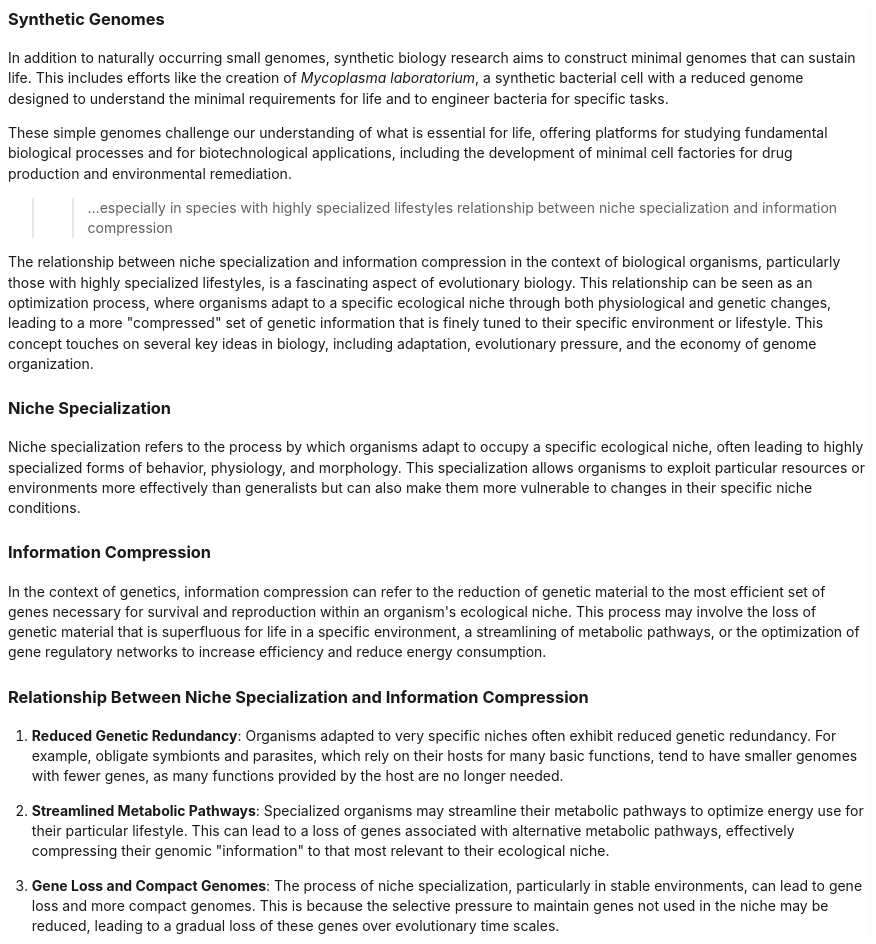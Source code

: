 ### Synthetic Genomes

In addition to naturally occurring small genomes, synthetic biology research aims to construct minimal genomes that can sustain life. This includes efforts like the creation of *Mycoplasma laboratorium*, a synthetic bacterial cell with a reduced genome designed to understand the minimal requirements for life and to engineer bacteria for specific tasks.

These simple genomes challenge our understanding of what is essential for life, offering platforms for studying fundamental biological processes and for biotechnological applications, including the development of minimal cell factories for drug production and environmental remediation.

>> ...especially in species with highly specialized lifestyles 
>relationship between niche specialization and information compression

The relationship between niche specialization and information compression in the context of biological organisms, particularly those with highly specialized lifestyles, is a fascinating aspect of evolutionary biology. This relationship can be seen as an optimization process, where organisms adapt to a specific ecological niche through both physiological and genetic changes, leading to a more "compressed" set of genetic information that is finely tuned to their specific environment or lifestyle. This concept touches on several key ideas in biology, including adaptation, evolutionary pressure, and the economy of genome organization.

### Niche Specialization

Niche specialization refers to the process by which organisms adapt to occupy a specific ecological niche, often leading to highly specialized forms of behavior, physiology, and morphology. This specialization allows organisms to exploit particular resources or environments more effectively than generalists but can also make them more vulnerable to changes in their specific niche conditions.

### Information Compression

In the context of genetics, information compression can refer to the reduction of genetic material to the most efficient set of genes necessary for survival and reproduction within an organism's ecological niche. This process may involve the loss of genetic material that is superfluous for life in a specific environment, a streamlining of metabolic pathways, or the optimization of gene regulatory networks to increase efficiency and reduce energy consumption.

### Relationship Between Niche Specialization and Information Compression

1. **Reduced Genetic Redundancy**: Organisms adapted to very specific niches often exhibit reduced genetic redundancy. For example, obligate symbionts and parasites, which rely on their hosts for many basic functions, tend to have smaller genomes with fewer genes, as many functions provided by the host are no longer needed.

2. **Streamlined Metabolic Pathways**: Specialized organisms may streamline their metabolic pathways to optimize energy use for their particular lifestyle. This can lead to a loss of genes associated with alternative metabolic pathways, effectively compressing their genomic "information" to that most relevant to their ecological niche.

3. **Gene Loss and Compact Genomes**: The process of niche specialization, particularly in stable environments, can lead to gene loss and more compact genomes. This is because the selective pressure to maintain genes not used in the niche may be reduced, leading to a gradual loss of these genes over evolutionary time scales.
